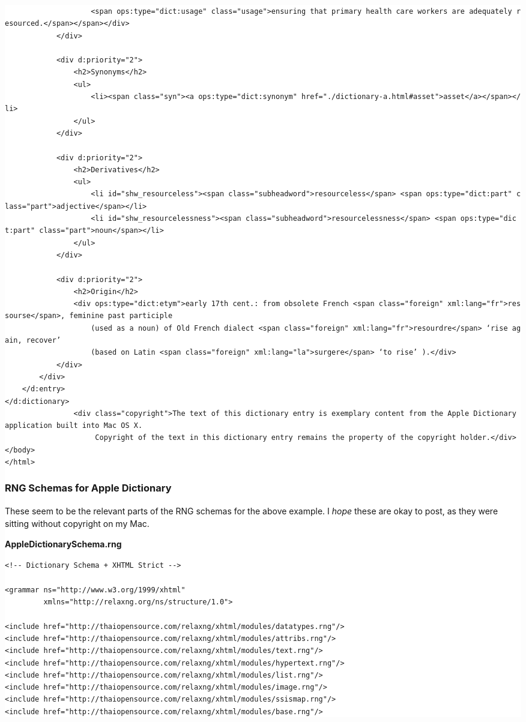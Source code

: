 ```
                    <span ops:type="dict:usage" class="usage">ensuring that primary health care workers are adequately resourced.</span></span></div>
            </div>
            
            <div d:priority="2">
                <h2>Synonyms</h2>
                <ul>
                    <li><span class="syn"><a ops:type="dict:synonym" href="./dictionary-a.html#asset">asset</a></span></li>
                </ul>
            </div>
            
            <div d:priority="2">
                <h2>Derivatives</h2>
                <ul>
                    <li id="shw_resourceless"><span class="subheadword">resourceless</span> <span ops:type="dict:part" class="part">adjective</span></li>
                    <li id="shw_resourcelessness"><span class="subheadword">resourcelessness</span> <span ops:type="dict:part" class="part">noun</span></li>
                </ul>
            </div>
            
            <div d:priority="2">
                <h2>Origin</h2>
                <div ops:type="dict:etym">early 17th cent.: from obsolete French <span class="foreign" xml:lang="fr">ressourse</span>, feminine past participle 
                    (used as a noun) of Old French dialect <span class="foreign" xml:lang="fr">resourdre</span> ‘rise again, recover’ 
                    (based on Latin <span class="foreign" xml:lang="la">surgere</span> ‘to rise’ ).</div>
            </div>
        </div>
    </d:entry>
</d:dictionary>
                <div class="copyright">The text of this dictionary entry is exemplary content from the Apple Dictionary application built into Mac OS X.
                     Copyright of the text in this dictionary entry remains the property of the copyright holder.</div>
</body>
</html>
```



### RNG Schemas for Apple Dictionary ###

These seem to be the relevant parts of the RNG schemas for the above example.  I _hope_ these are okay to post, as they were sitting without copyright on my Mac.

**AppleDictionarySchema.rng**

```
<!-- Dictionary Schema + XHTML Strict -->

<grammar ns="http://www.w3.org/1999/xhtml"
         xmlns="http://relaxng.org/ns/structure/1.0">

<include href="http://thaiopensource.com/relaxng/xhtml/modules/datatypes.rng"/>
<include href="http://thaiopensource.com/relaxng/xhtml/modules/attribs.rng"/>
<include href="http://thaiopensource.com/relaxng/xhtml/modules/text.rng"/>
<include href="http://thaiopensource.com/relaxng/xhtml/modules/hypertext.rng"/>
<include href="http://thaiopensource.com/relaxng/xhtml/modules/list.rng"/>
<include href="http://thaiopensource.com/relaxng/xhtml/modules/image.rng"/>
<include href="http://thaiopensource.com/relaxng/xhtml/modules/ssismap.rng"/>
<include href="http://thaiopensource.com/relaxng/xhtml/modules/base.rng"/>
```